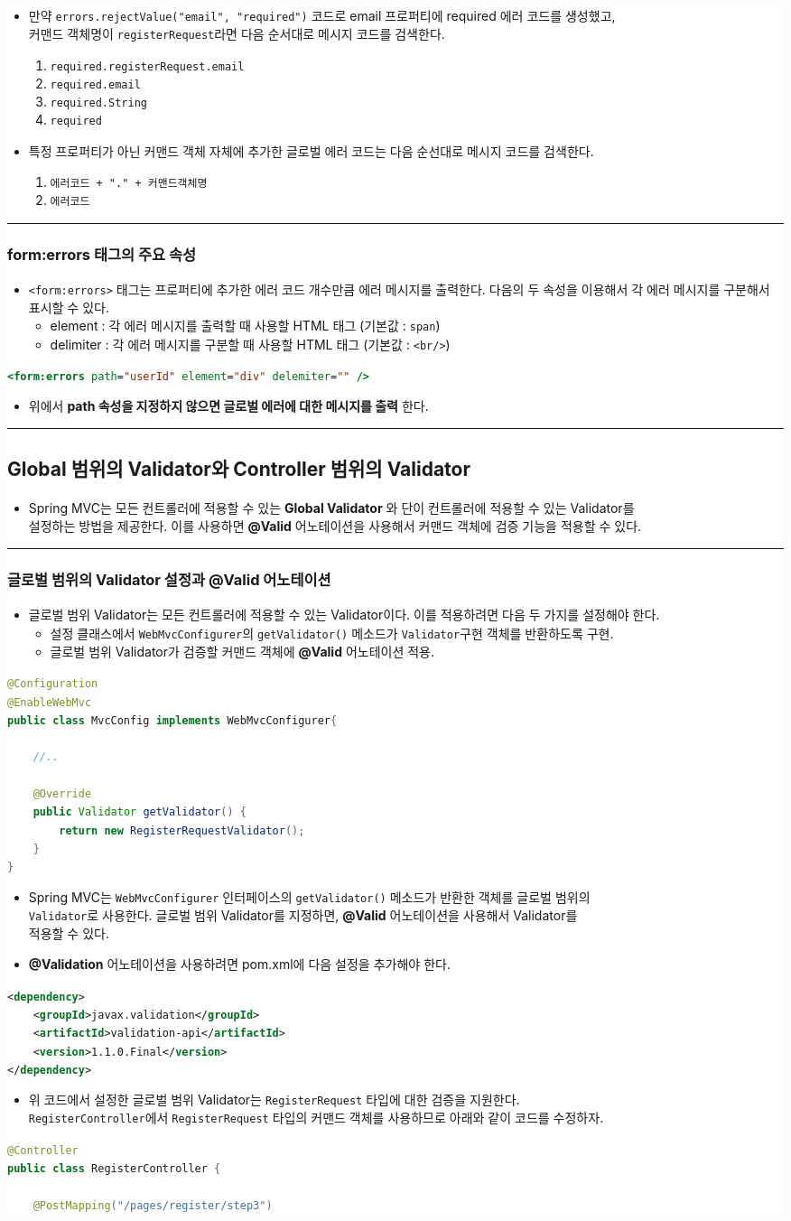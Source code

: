 * 만약 `errors.rejectValue("email", "required")` 코드로 email 프로퍼티에 required 에러 코드를 생성했고,   
  커맨드 객체명이 `registerRequest`라면 다음 순서대로 메시지 코드를 검색한다.
  1. `required.registerRequest.email`
  2. `required.email`
  3. `required.String`
  4. `required`

* 특정 프로퍼티가 아닌 커맨드 객체 자체에 추가한 글로벌 에러 코드는 다음 순선대로 메시지 코드를 검색한다.
  1. `에러코드 + "." + 커맨드객체명`
  2. `에러코드`
<hr/>

<h3>form:errors 태그의 주요 속성</h3>

* `<form:errors>` 태그는 프로퍼티에 추가한 에러 코드 개수만큼 에러 메시지를 출력한다.
  다음의 두 속성을 이용해서 각 에러 메시지를 구분해서 표시할 수 있다.
  * element : 각 에러 메시지를 출력할 때 사용할 HTML 태그 (기본값 : `span`)
  * delimiter : 각 에러 메시지를 구분할 때 사용할 HTML 태그 (기본값 : `<br/>`)

```jsp
<form:errors path="userId" element="div" delemiter="" />
```
* 위에서 __path 속성을 지정하지 않으면 글로벌 에러에 대한 메시지를 출력__ 한다.
<hr/>

<h2>Global 범위의 Validator와 Controller 범위의 Validator</h2>

* Spring MVC는 모든 컨트롤러에 적용할 수 있는 __Global Validator__ 와 단이 컨트롤러에 적용할 수 있는 Validator를   
  설정하는 방법을 제공한다. 이를 사용하면 __@Valid__ 어노테이션을 사용해서 커맨드 객체에 검증 기능을 적용할 수 있다.
<hr/>

<h3>글로벌 범위의 Validator 설정과 @Valid 어노테이션</h3>

* 글로벌 범위 Validator는 모든 컨트롤러에 적용할 수 있는 Validator이다. 이를 적용하려면 다음 두 가지를 설정해야 한다.
  * 설정 클래스에서 `WebMvcConfigurer`의 `getValidator()` 메소드가 `Validator`구현 객체를 반환하도록 구현.
  * 글로벌 범위 Validator가 검증할 커맨드 객체에 __@Valid__ 어노테이션 적용.
  
```java
@Configuration
@EnableWebMvc
public class MvcConfig implements WebMvcConfigurer{ 

    //..

    @Override
    public Validator getValidator() {
        return new RegisterRequestValidator();
    }
}
```
* Spring MVC는 `WebMvcConfigurer` 인터페이스의 `getValidator()` 메소드가 반환한 객체를 글로벌 범위의   
  `Validator`로 사용한다. 글로벌 범위 Validator를 지정하면, __@Valid__ 어노테이션을 사용해서 Validator를   
  적용할 수 있다.

* __@Validation__ 어노테이션을 사용하려면 pom.xml에 다음 설정을 추가해야 한다.
```xml
<dependency>
    <groupId>javax.validation</groupId>
    <artifactId>validation-api</artifactId>
    <version>1.1.0.Final</version>
</dependency>
```
* 위 코드에서 설정한 글로벌 범위 Validator는 `RegisterRequest` 타입에 대한 검증을 지원한다.   
  `RegisterController`에서 `RegisterRequest` 타입의 커맨드 객체를 사용하므로 아래와 같이 코드를 수정하자.
```java
@Controller
public class RegisterController {
    
    @PostMapping("/pages/register/step3")
```